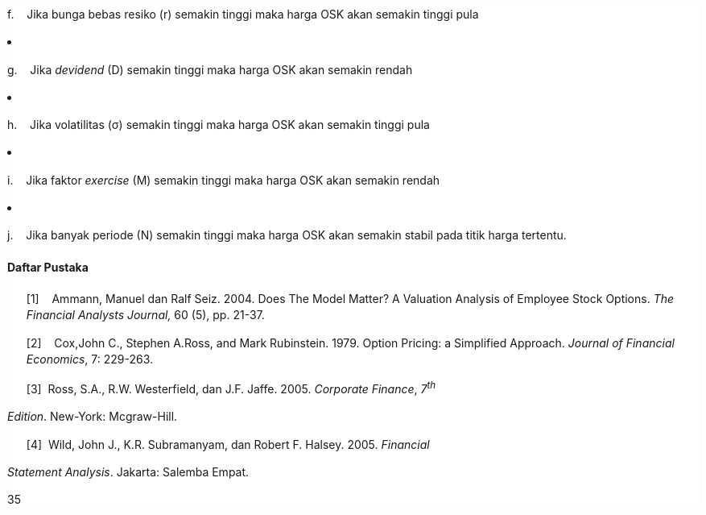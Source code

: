 <p><span class="font5">f. &nbsp;&nbsp;&nbsp;Jika bunga bebas resiko (r) semakin tinggi maka harga OSK akan semakin tinggi pula</span></p></li>
<li>
<p><span class="font5">g. &nbsp;&nbsp;&nbsp;Jika </span><span class="font5" style="font-style:italic;">devidend</span><span class="font5"> (D) semakin tinggi maka harga OSK akan semakin rendah</span></p></li>
<li>
<p><span class="font5">h. &nbsp;&nbsp;&nbsp;Jika volatilitas (σ) semakin tinggi maka harga OSK akan semakin tinggi pula</span></p></li>
<li>
<p><span class="font5">i. &nbsp;&nbsp;&nbsp;Jika faktor </span><span class="font5" style="font-style:italic;">exercise</span><span class="font5"> (M) semakin tinggi maka harga OSK akan semakin rendah</span></p></li>
<li>
<p><span class="font5">j. &nbsp;&nbsp;&nbsp;Jika banyak periode (N) semakin tinggi maka harga OSK akan semakin stabil pada titik harga tertentu.</span></p></li></ul>
<h4><a name="bookmark29"></a><span class="font5" style="font-weight:bold;"><a name="bookmark30"></a>Daftar Pustaka</span></h4>
<ul style="list-style:none;"><li>
<p><span class="font5">[1] &nbsp;&nbsp;&nbsp;Ammann, Manuel dan Ralf Seiz. 2004. Does The Model Matter? A Valuation Analysis of Employee Stock Options. </span><span class="font5" style="font-style:italic;">The Financial Analysts Journal,</span><span class="font5"> 60 (5), pp. 21-37.</span></p></li>
<li>
<p><span class="font5">[2] &nbsp;&nbsp;&nbsp;Cox,John C., Stephen A.Ross, and Mark Rubinstein. 1979. Option Pricing: a Simplified Approach. </span><span class="font5" style="font-style:italic;">Journal of Financial Economics</span><span class="font5">, 7: 229-263.</span></p></li>
<li>
<p><span class="font5">[3] &nbsp;Ross, S.A., R.W. Westerfield, dan J.F. Jaffe. 2005. </span><span class="font5" style="font-style:italic;">Corporate Finance</span><span class="font5">, </span><span class="font5" style="font-style:italic;">7<sup>th</sup></span></p></li></ul>
<p><span class="font5" style="font-style:italic;">Edition</span><span class="font5">. New-York: Mcgraw-Hill.</span></p>
<ul style="list-style:none;"><li>
<p><span class="font5">[4] &nbsp;Wild, John J., K.R. Subramanyam, dan Robert F. Halsey. 2005. </span><span class="font5" style="font-style:italic;">Financial</span></p></li></ul>
<p><span class="font5" style="font-style:italic;">Statement Analysis</span><span class="font5">. Jakarta: Salemba Empat.</span></p>
<p><span class="font4">35</span></p>